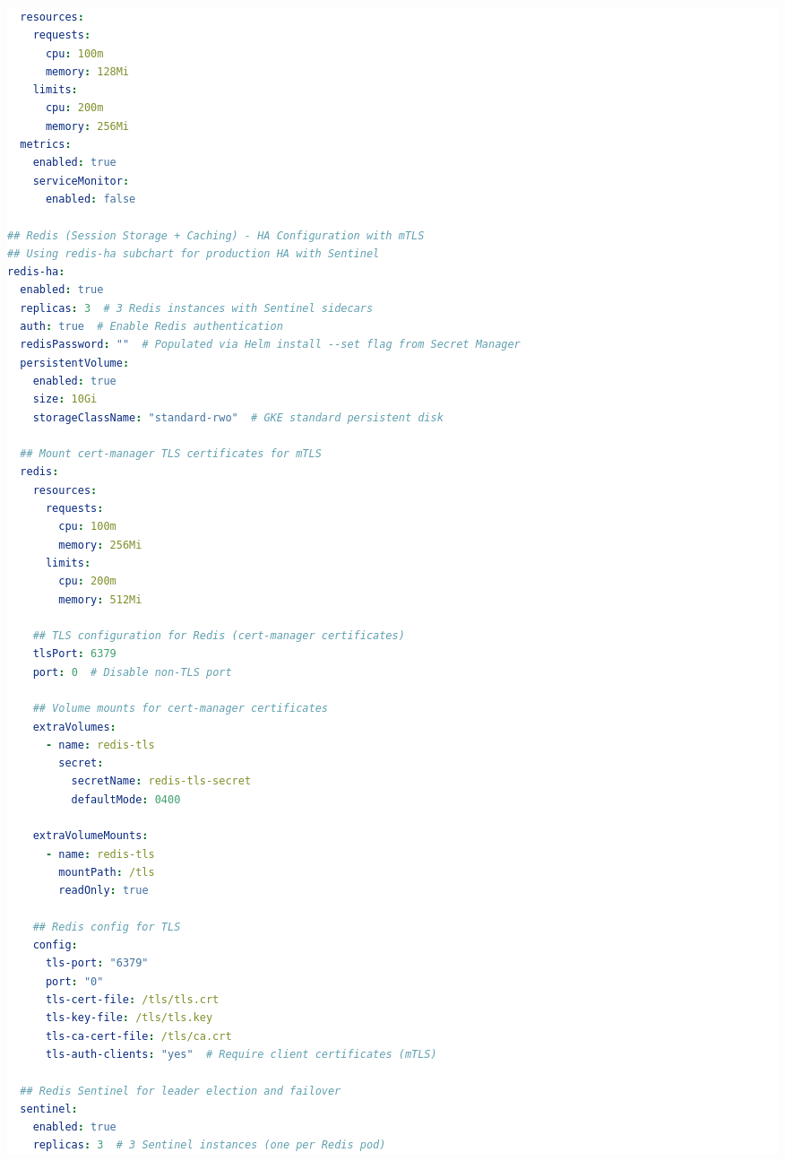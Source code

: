   ```yaml
    resources:
      requests:
        cpu: 100m
        memory: 128Mi
      limits:
        cpu: 200m
        memory: 256Mi
    metrics:
      enabled: true
      serviceMonitor:
        enabled: false

  ## Redis (Session Storage + Caching) - HA Configuration with mTLS
  ## Using redis-ha subchart for production HA with Sentinel
  redis-ha:
    enabled: true
    replicas: 3  # 3 Redis instances with Sentinel sidecars
    auth: true  # Enable Redis authentication
    redisPassword: ""  # Populated via Helm install --set flag from Secret Manager
    persistentVolume:
      enabled: true
      size: 10Gi
      storageClassName: "standard-rwo"  # GKE standard persistent disk

    ## Mount cert-manager TLS certificates for mTLS
    redis:
      resources:
        requests:
          cpu: 100m
          memory: 256Mi
        limits:
          cpu: 200m
          memory: 512Mi

      ## TLS configuration for Redis (cert-manager certificates)
      tlsPort: 6379
      port: 0  # Disable non-TLS port

      ## Volume mounts for cert-manager certificates
      extraVolumes:
        - name: redis-tls
          secret:
            secretName: redis-tls-secret
            defaultMode: 0400

      extraVolumeMounts:
        - name: redis-tls
          mountPath: /tls
          readOnly: true

      ## Redis config for TLS
      config:
        tls-port: "6379"
        port: "0"
        tls-cert-file: /tls/tls.crt
        tls-key-file: /tls/tls.key
        tls-ca-cert-file: /tls/ca.crt
        tls-auth-clients: "yes"  # Require client certificates (mTLS)

    ## Redis Sentinel for leader election and failover
    sentinel:
      enabled: true
      replicas: 3  # 3 Sentinel instances (one per Redis pod)
  ```